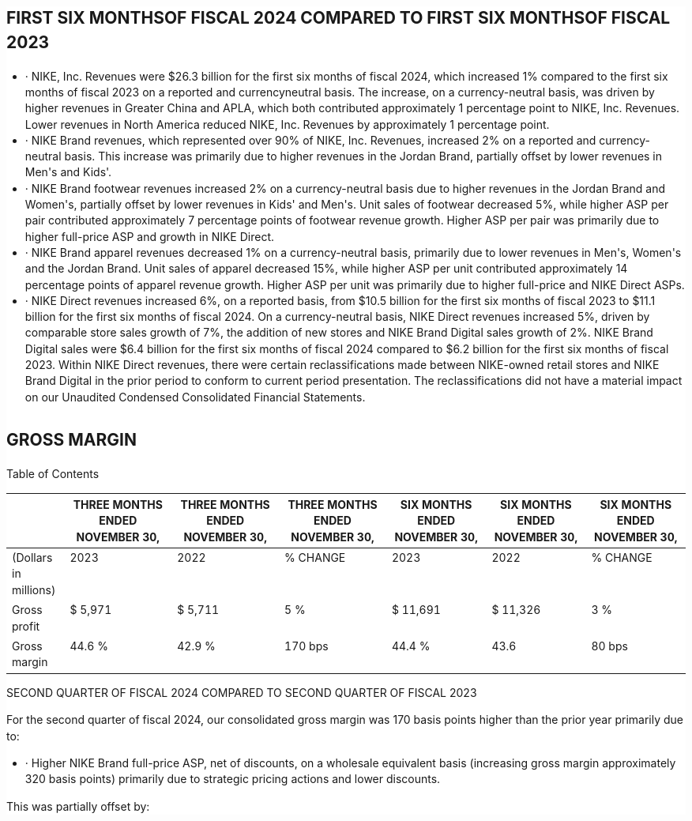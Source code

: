 ## FIRST SIX MONTHSOF FISCAL 2024 COMPARED TO FIRST SIX MONTHSOF FISCAL 2023

- · NIKE, Inc. Revenues were $26.3 billion for the first six months of fiscal 2024, which increased 1% compared to the first six months of fiscal 2023 on a reported and currencyneutral basis. The increase, on a currency-neutral basis, was driven by higher revenues in Greater China and APLA, which both contributed approximately 1 percentage point to NIKE, Inc. Revenues. Lower revenues in North America reduced NIKE, Inc. Revenues by approximately 1 percentage point.
- · NIKE Brand revenues, which represented over 90% of NIKE, Inc. Revenues, increased 2% on a reported and currency-neutral basis. This increase was primarily due to higher revenues in the Jordan Brand, partially offset by lower revenues in Men's and Kids'.
- · NIKE Brand footwear revenues increased 2% on a currency-neutral basis due to higher revenues in the Jordan Brand and Women's, partially offset by lower revenues in Kids' and Men's. Unit sales of footwear decreased 5%, while higher ASP per pair contributed approximately 7 percentage points of footwear revenue growth. Higher ASP per pair was primarily due to higher full-price ASP and growth in NIKE Direct.
- · NIKE Brand apparel revenues decreased 1% on a currency-neutral basis, primarily due to lower revenues in Men's, Women's and the Jordan Brand. Unit sales of apparel decreased 15%, while higher ASP per unit contributed approximately 14 percentage points of apparel revenue growth. Higher ASP per unit was primarily due to higher full-price and NIKE Direct ASPs.
- · NIKE Direct revenues increased 6%, on a reported basis, from $10.5 billion for the first six months of fiscal 2023 to $11.1 billion for the first six months of fiscal 2024. On a currency-neutral basis, NIKE Direct revenues increased 5%, driven by comparable store sales growth of 7%, the addition of new stores and NIKE Brand Digital sales growth of 2%. NIKE Brand Digital sales were $6.4 billion for the first six months of fiscal 2024 compared to $6.2 billion for the first six months of fiscal 2023. Within NIKE Direct revenues, there were certain reclassifications made between NIKE-owned retail stores and NIKE Brand Digital in the prior period to conform to current period presentation. The reclassifications did not have a material impact on our Unaudited Condensed Consolidated Financial Statements.

## GROSS MARGIN

Table of Contents

|                       | THREE MONTHS ENDED NOVEMBER 30,   | THREE MONTHS ENDED NOVEMBER 30,   | THREE MONTHS ENDED NOVEMBER 30,   | SIX MONTHS ENDED NOVEMBER 30,   | SIX MONTHS ENDED NOVEMBER 30,   | SIX MONTHS ENDED NOVEMBER 30,   |
|-----------------------|-----------------------------------|-----------------------------------|-----------------------------------|---------------------------------|---------------------------------|---------------------------------|
| (Dollars in millions) | 2023                              | 2022                              | % CHANGE                          | 2023                            | 2022                            | % CHANGE                        |
| Gross profit          | $ 5,971                           | $ 5,711                           | 5 %                               | $ 11,691                        | $ 11,326                        | 3 %                             |
| Gross margin          | 44.6  %                           | 42.9 %                            | 170 bps                           | 44.4  %                         | 43.6                            | 80 bps                          |

SECOND QUARTER OF FISCAL 2024 COMPARED TO SECOND QUARTER OF FISCAL 2023

For the second quarter of fiscal 2024, our consolidated gross margin was 170 basis points higher than the prior year primarily due to:

- · Higher NIKE Brand full-price ASP, net of discounts, on a wholesale equivalent basis (increasing gross margin approximately 320 basis points) primarily due to strategic pricing actions and lower discounts.

This was partially offset by:
